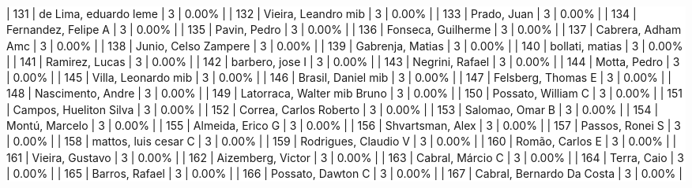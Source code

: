 | 131 | de Lima, eduardo leme | 3 | 0.00% |
| 132 | Vieira, Leandro mib | 3 | 0.00% |
| 133 | Prado, Juan | 3 | 0.00% |
| 134 | Fernandez, Felipe A | 3 | 0.00% |
| 135 | Pavin, Pedro | 3 | 0.00% |
| 136 | Fonseca, Guilherme | 3 | 0.00% |
| 137 | Cabrera, Adham Amc | 3 | 0.00% |
| 138 | Junio, Celso Zampere | 3 | 0.00% |
| 139 | Gabrenja, Matias | 3 | 0.00% |
| 140 | bollati, matias | 3 | 0.00% |
| 141 | Ramirez, Lucas | 3 | 0.00% |
| 142 | barbero, jose I | 3 | 0.00% |
| 143 | Negrini, Rafael | 3 | 0.00% |
| 144 | Motta, Pedro | 3 | 0.00% |
| 145 | Villa, Leonardo mib | 3 | 0.00% |
| 146 | Brasil, Daniel mib | 3 | 0.00% |
| 147 | Felsberg, Thomas E | 3 | 0.00% |
| 148 | Nascimento, Andre | 3 | 0.00% |
| 149 | Latorraca, Walter mib Bruno | 3 | 0.00% |
| 150 | Possato, William C | 3 | 0.00% |
| 151 | Campos, Hueliton Silva | 3 | 0.00% |
| 152 | Correa, Carlos Roberto | 3 | 0.00% |
| 153 | Salomao, Omar B | 3 | 0.00% |
| 154 | Montú, Marcelo | 3 | 0.00% |
| 155 | Almeida, Erico G | 3 | 0.00% |
| 156 | Shvartsman, Alex | 3 | 0.00% |
| 157 | Passos, Ronei S | 3 | 0.00% |
| 158 | mattos, luis cesar C | 3 | 0.00% |
| 159 | Rodrigues, Claudio V | 3 | 0.00% |
| 160 | Romão, Carlos E | 3 | 0.00% |
| 161 | Vieira, Gustavo | 3 | 0.00% |
| 162 | Aizemberg, Victor | 3 | 0.00% |
| 163 | Cabral, Márcio C | 3 | 0.00% |
| 164 | Terra, Caio | 3 | 0.00% |
| 165 | Barros, Rafael | 3 | 0.00% |
| 166 | Possato, Dawton C | 3 | 0.00% |
| 167 | Cabral, Bernardo Da Costa | 3 | 0.00% |